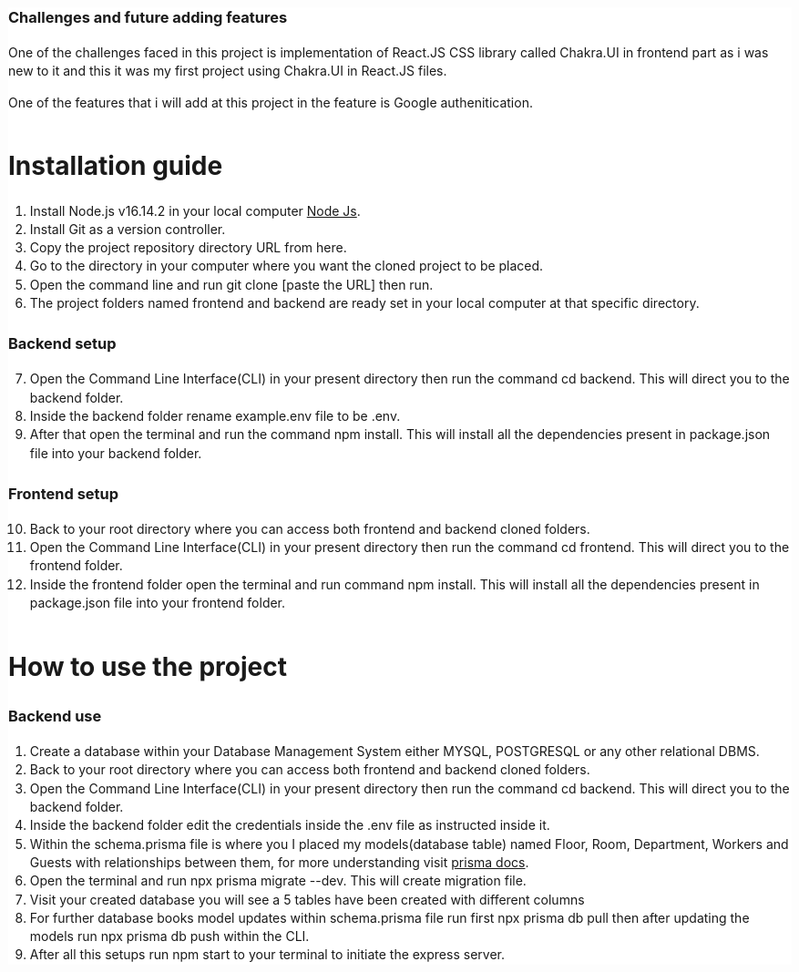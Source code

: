 ### Challenges and future adding features
One of the challenges faced in this project is implementation of React.JS CSS library called Chakra.UI in frontend part as i was new to it and this it was my first project using Chakra.UI in React.JS files.

One of the features that i will add at this project in the feature is Google authenitication.

# Installation guide
1. Install Node.js v16.14.2 in your local computer [Node Js](https://nodejs.org/en/).
2. Install Git as a version controller.
3. Copy the project repository directory URL from here.
4. Go to the directory in your computer where you want the cloned project to be placed.
5. Open the command line and run git clone [paste the URL] then run.
6. The project folders named frontend and backend are ready set in your local computer at that specific directory.

### Backend setup
7. Open the Command Line Interface(CLI) in your present directory then run the command cd backend. This will direct you to the backend folder.
8. Inside the backend folder rename example.env file to be .env.
9. After that open the terminal and run the command npm install. This will install all the dependencies present in package.json file into your backend folder.

### Frontend setup
10. Back to your root directory where you can access both frontend and backend cloned folders.
11. Open the Command Line Interface(CLI) in your present directory then run the command cd frontend. This will direct you to the frontend folder.
12. Inside the frontend folder open the terminal and run command npm install. This will install all the dependencies present in package.json file into your frontend folder.

# How to use the project

### Backend use
1. Create a database within your Database Management System either MYSQL, POSTGRESQL or any other relational DBMS.
2. Back to your root directory where you can access both frontend and backend cloned folders.
3. Open the Command Line Interface(CLI) in your present directory then run the command cd backend. This will direct you to the backend folder.
4. Inside the backend folder edit the credentials inside the .env file as instructed inside it. 
5. Within the schema.prisma file is where you I placed my models(database table) named Floor, Room, Department, Workers and Guests with relationships between them, for more understanding visit [prisma docs](https://www.prisma.io/).
6. Open the terminal and run npx prisma migrate --dev. This will create migration file.
7. Visit your created database you will see a 5 tables have been created with different columns
8. For further database books model updates within schema.prisma file run first npx prisma db pull then after updating the models run npx prisma db push within the CLI.
9. After all this setups run npm start to your terminal to initiate the express server.
